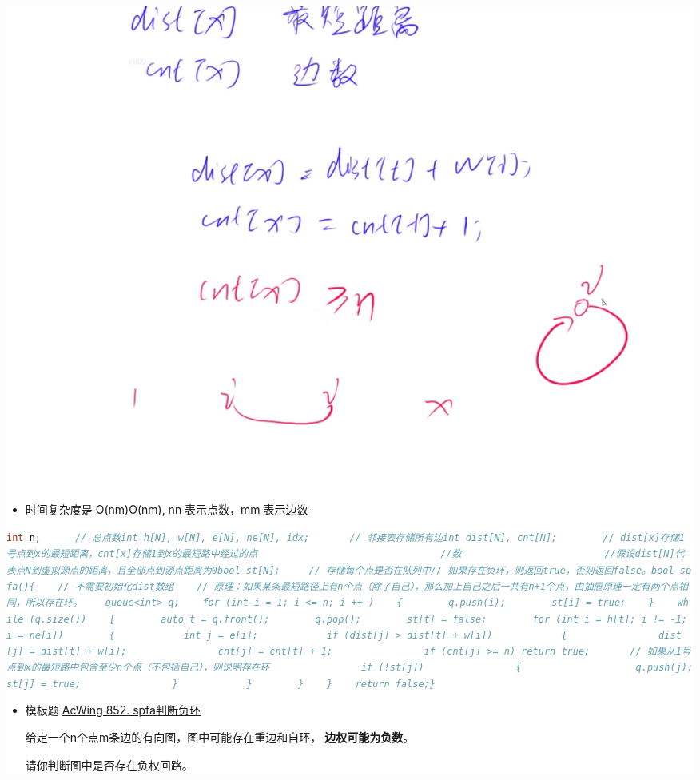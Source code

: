 ![1614674525466](.Image/1614674525466.png)

- 时间复杂度是 O(nm)O(nm), nn 表示点数，mm 表示边数

```c++
int n;      // 总点数int h[N], w[N], e[N], ne[N], idx;       // 邻接表存储所有边int dist[N], cnt[N];        // dist[x]存储1号点到x的最短距离，cnt[x]存储1到x的最短路中经过的点								//数							//假设dist[N]代表点N到虚拟源点的距离，且全部点到源点距离为0bool st[N];     // 存储每个点是否在队列中// 如果存在负环，则返回true，否则返回false。bool spfa(){    // 不需要初始化dist数组    // 原理：如果某条最短路径上有n个点（除了自己），那么加上自己之后一共有n+1个点，由抽屉原理一定有两个点相同，所以存在环。    queue<int> q;    for (int i = 1; i <= n; i ++ )    {        q.push(i);        st[i] = true;    }    while (q.size())    {        auto t = q.front();        q.pop();        st[t] = false;        for (int i = h[t]; i != -1; i = ne[i])        {            int j = e[i];            if (dist[j] > dist[t] + w[i])            {                dist[j] = dist[t] + w[i];                cnt[j] = cnt[t] + 1;                if (cnt[j] >= n) return true;       // 如果从1号点到x的最短路中包含至少n个点（不包括自己），则说明存在环                if (!st[j])                {                    q.push(j);                    st[j] = true;                }            }        }    }    return false;}
```

- 模板题 [AcWing 852. spfa判断负环](https://www.acwing.com/problem/content/854/)

  给定一个n个点m条边的有向图，图中可能存在重边和自环， **边权可能为负数**。

  请你判断图中是否存在负权回路。
